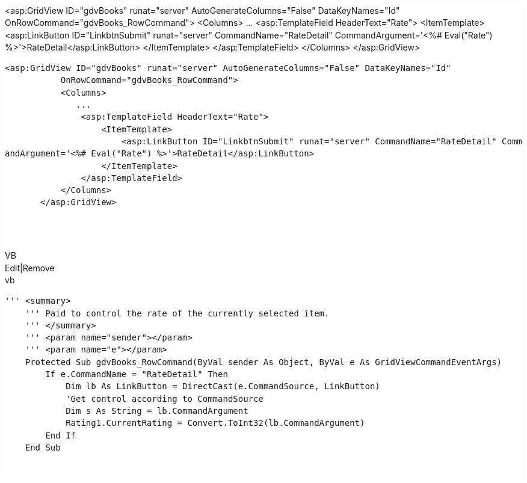 &lt;asp:GridView ID=&quot;gdvBooks&quot; runat=&quot;server&quot; AutoGenerateColumns=&quot;False&quot; DataKeyNames=&quot;Id&quot;
           OnRowCommand=&quot;gdvBooks_RowCommand&quot;&gt;
           &lt;Columns&gt;
              ...
               &lt;asp:TemplateField HeaderText=&quot;Rate&quot;&gt;
                   &lt;ItemTemplate&gt;
                       &lt;asp:LinkButton ID=&quot;LinkbtnSubmit&quot; runat=&quot;server&quot; CommandName=&quot;RateDetail&quot; CommandArgument='&lt;%# Eval(&quot;Rate&quot;) %&gt;'&gt;RateDetail&lt;/asp:LinkButton&gt;
                   &lt;/ItemTemplate&gt;
               &lt;/asp:TemplateField&gt;
           &lt;/Columns&gt;
       &lt;/asp:GridView&gt;

</pre>
<pre id="codePreview" class="html">
&lt;asp:GridView ID=&quot;gdvBooks&quot; runat=&quot;server&quot; AutoGenerateColumns=&quot;False&quot; DataKeyNames=&quot;Id&quot;
           OnRowCommand=&quot;gdvBooks_RowCommand&quot;&gt;
           &lt;Columns&gt;
              ...
               &lt;asp:TemplateField HeaderText=&quot;Rate&quot;&gt;
                   &lt;ItemTemplate&gt;
                       &lt;asp:LinkButton ID=&quot;LinkbtnSubmit&quot; runat=&quot;server&quot; CommandName=&quot;RateDetail&quot; CommandArgument='&lt;%# Eval(&quot;Rate&quot;) %&gt;'&gt;RateDetail&lt;/asp:LinkButton&gt;
                   &lt;/ItemTemplate&gt;
               &lt;/asp:TemplateField&gt;
           &lt;/Columns&gt;
       &lt;/asp:GridView&gt;

</pre>
</div>
</div>
<div class="endscriptcode">&nbsp;</div>
<p class="MsoNormal"></p>
<div class="scriptcode">
<div class="pluginEditHolder" pluginCommand="mceScriptCode">
<div class="title"><span>VB</span></div>
<div class="pluginLinkHolder"><span class="pluginEditHolderLink">Edit</span>|<span class="pluginRemoveHolderLink">Remove</span>
</div>
<span class="hidden">vb</span>
<pre class="hidden">
''' &lt;summary&gt;
    ''' Paid to control the rate of the currently selected item.
    ''' &lt;/summary&gt;
    ''' &lt;param name=&quot;sender&quot;&gt;&lt;/param&gt;
    ''' &lt;param name=&quot;e&quot;&gt;&lt;/param&gt;
    Protected Sub gdvBooks_RowCommand(ByVal sender As Object, ByVal e As GridViewCommandEventArgs)
        If e.CommandName = &quot;RateDetail&quot; Then
            Dim lb As LinkButton = DirectCast(e.CommandSource, LinkButton)
            'Get control according to CommandSource
            Dim s As String = lb.CommandArgument
            Rating1.CurrentRating = Convert.ToInt32(lb.CommandArgument)
        End If
    End Sub

